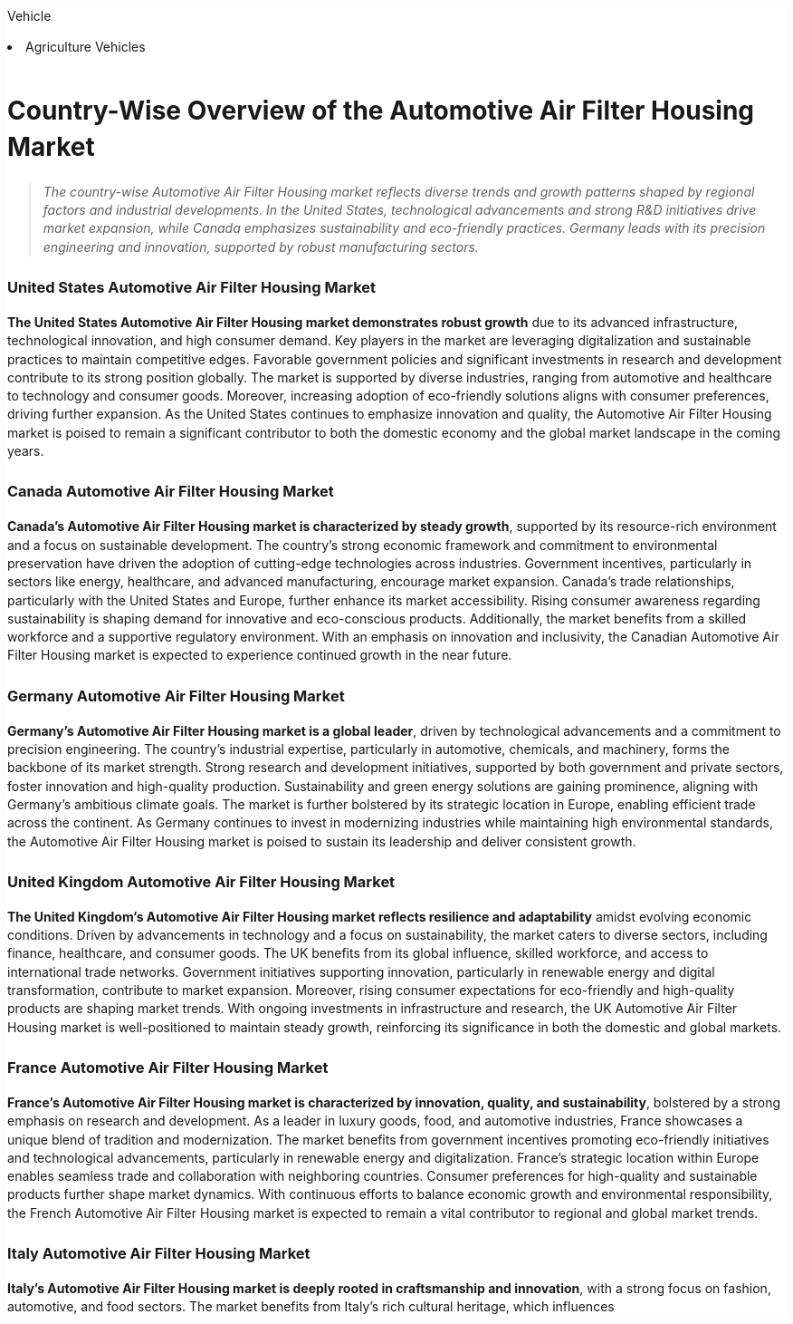 Vehicle</li><li>Agriculture Vehicles</li></ul><h1><span class="">Country-Wise Overview of the Automotive Air Filter Housing Market<br /></span></h1><blockquote><p><em><span class="">The country-wise Automotive Air Filter Housing market reflects diverse trends and growth patterns shaped by regional factors and industrial developments. In the United States, technological advancements and strong R&amp;D initiatives drive market expansion, while Canada emphasizes sustainability and eco-friendly practices. Germany leads with its precision engineering and innovation, supported by robust manufacturing sectors.</span></em></p></blockquote><h3><strong>United States Automotive Air Filter Housing Market</strong></h3><p><strong>The United States Automotive Air Filter Housing market demonstrates robust growth</strong> due to its advanced infrastructure, technological innovation, and high consumer demand. Key players in the market are leveraging digitalization and sustainable practices to maintain competitive edges. Favorable government policies and significant investments in research and development contribute to its strong position globally. The market is supported by diverse industries, ranging from automotive and healthcare to technology and consumer goods. Moreover, increasing adoption of eco-friendly solutions aligns with consumer preferences, driving further expansion. As the United States continues to emphasize innovation and quality, the Automotive Air Filter Housing market is poised to remain a significant contributor to both the domestic economy and the global market landscape in the coming years.</p><h3><strong>Canada Automotive Air Filter Housing Market</strong></h3><p><strong>Canada&rsquo;s Automotive Air Filter Housing market is characterized by steady growth</strong>, supported by its resource-rich environment and a focus on sustainable development. The country&rsquo;s strong economic framework and commitment to environmental preservation have driven the adoption of cutting-edge technologies across industries. Government incentives, particularly in sectors like energy, healthcare, and advanced manufacturing, encourage market expansion. Canada&rsquo;s trade relationships, particularly with the United States and Europe, further enhance its market accessibility. Rising consumer awareness regarding sustainability is shaping demand for innovative and eco-conscious products. Additionally, the market benefits from a skilled workforce and a supportive regulatory environment. With an emphasis on innovation and inclusivity, the Canadian Automotive Air Filter Housing market is expected to experience continued growth in the near future.</p><h3><strong>Germany Automotive Air Filter Housing Market</strong></h3><p><strong>Germany&rsquo;s Automotive Air Filter Housing market is a global leader</strong>, driven by technological advancements and a commitment to precision engineering. The country&rsquo;s industrial expertise, particularly in automotive, chemicals, and machinery, forms the backbone of its market strength. Strong research and development initiatives, supported by both government and private sectors, foster innovation and high-quality production. Sustainability and green energy solutions are gaining prominence, aligning with Germany&rsquo;s ambitious climate goals. The market is further bolstered by its strategic location in Europe, enabling efficient trade across the continent. As Germany continues to invest in modernizing industries while maintaining high environmental standards, the Automotive Air Filter Housing market is poised to sustain its leadership and deliver consistent growth.</p><h3><strong>United Kingdom Automotive Air Filter Housing Market</strong></h3><p><strong>The United Kingdom&rsquo;s Automotive Air Filter Housing market reflects resilience and adaptability</strong> amidst evolving economic conditions. Driven by advancements in technology and a focus on sustainability, the market caters to diverse sectors, including finance, healthcare, and consumer goods. The UK benefits from its global influence, skilled workforce, and access to international trade networks. Government initiatives supporting innovation, particularly in renewable energy and digital transformation, contribute to market expansion. Moreover, rising consumer expectations for eco-friendly and high-quality products are shaping market trends. With ongoing investments in infrastructure and research, the UK Automotive Air Filter Housing market is well-positioned to maintain steady growth, reinforcing its significance in both the domestic and global markets.</p><h3><strong>France Automotive Air Filter Housing Market</strong></h3><p><strong>France&rsquo;s Automotive Air Filter Housing market is characterized by innovation, quality, and sustainability</strong>, bolstered by a strong emphasis on research and development. As a leader in luxury goods, food, and automotive industries, France showcases a unique blend of tradition and modernization. The market benefits from government incentives promoting eco-friendly initiatives and technological advancements, particularly in renewable energy and digitalization. France&rsquo;s strategic location within Europe enables seamless trade and collaboration with neighboring countries. Consumer preferences for high-quality and sustainable products further shape market dynamics. With continuous efforts to balance economic growth and environmental responsibility, the French Automotive Air Filter Housing market is expected to remain a vital contributor to regional and global market trends.</p><h3><strong>Italy Automotive Air Filter Housing Market</strong></h3><p><strong>Italy&rsquo;s Automotive Air Filter Housing market is deeply rooted in craftsmanship and innovation</strong>, with a strong focus on fashion, automotive, and food sectors. The market benefits from Italy&rsquo;s rich cultural heritage, which influences